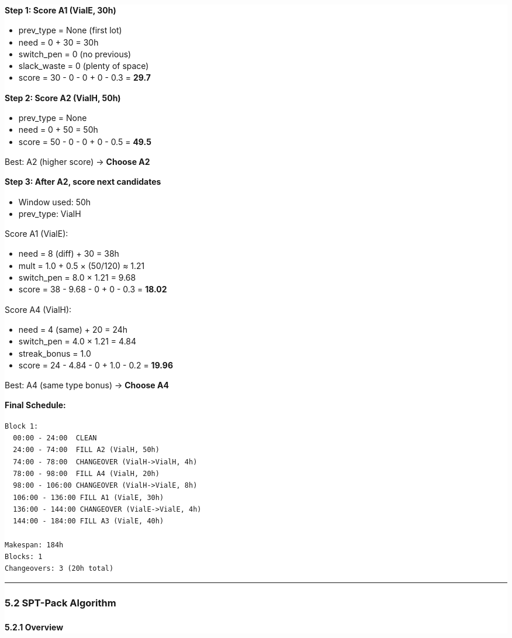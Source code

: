 **Step 1: Score A1 (VialE, 30h)**
- prev_type = None (first lot)
- need = 0 + 30 = 30h
- switch_pen = 0 (no previous)
- slack_waste = 0 (plenty of space)
- score = 30 - 0 - 0 + 0 - 0.3 = **29.7**

**Step 2: Score A2 (VialH, 50h)**
- prev_type = None
- need = 0 + 50 = 50h
- score = 50 - 0 - 0 + 0 - 0.5 = **49.5**

Best: A2 (higher score) → **Choose A2**

**Step 3: After A2, score next candidates**
- Window used: 50h
- prev_type: VialH

Score A1 (VialE):
- need = 8 (diff) + 30 = 38h
- mult = 1.0 + 0.5 × (50/120) ≈ 1.21
- switch_pen = 8.0 × 1.21 = 9.68
- score = 38 - 9.68 - 0 + 0 - 0.3 = **18.02**

Score A4 (VialH):
- need = 4 (same) + 20 = 24h
- switch_pen = 4.0 × 1.21 = 4.84
- streak_bonus = 1.0
- score = 24 - 4.84 - 0 + 1.0 - 0.2 = **19.96**

Best: A4 (same type bonus) → **Choose A4**

**Final Schedule:**
```
Block 1:
  00:00 - 24:00  CLEAN
  24:00 - 74:00  FILL A2 (VialH, 50h)
  74:00 - 78:00  CHANGEOVER (VialH->VialH, 4h)
  78:00 - 98:00  FILL A4 (VialH, 20h)
  98:00 - 106:00 CHANGEOVER (VialH->VialE, 8h)
  106:00 - 136:00 FILL A1 (VialE, 30h)
  136:00 - 144:00 CHANGEOVER (VialE->VialE, 4h)
  144:00 - 184:00 FILL A3 (VialE, 40h)

Makespan: 184h
Blocks: 1
Changeovers: 3 (20h total)
```

---

### 5.2 SPT-Pack Algorithm

#### 5.2.1 Overview
